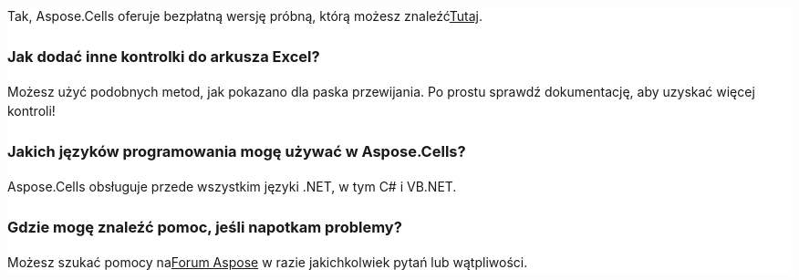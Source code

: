 Tak, Aspose.Cells oferuje bezpłatną wersję próbną, którą możesz znaleźć[Tutaj](https://releases.aspose.com/).
### Jak dodać inne kontrolki do arkusza Excel?
Możesz użyć podobnych metod, jak pokazano dla paska przewijania. Po prostu sprawdź dokumentację, aby uzyskać więcej kontroli!
### Jakich języków programowania mogę używać w Aspose.Cells?
Aspose.Cells obsługuje przede wszystkim języki .NET, w tym C# i VB.NET.
### Gdzie mogę znaleźć pomoc, jeśli napotkam problemy?
 Możesz szukać pomocy na[Forum Aspose](https://forum.aspose.com/c/cells/9) w razie jakichkolwiek pytań lub wątpliwości.